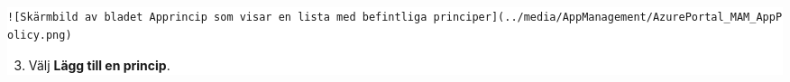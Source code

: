     ![Skärmbild av bladet Apprincip som visar en lista med befintliga principer](../media/AppManagement/AzurePortal_MAM_AppPolicy.png)

3.  Välj **Lägg till en princip**.

